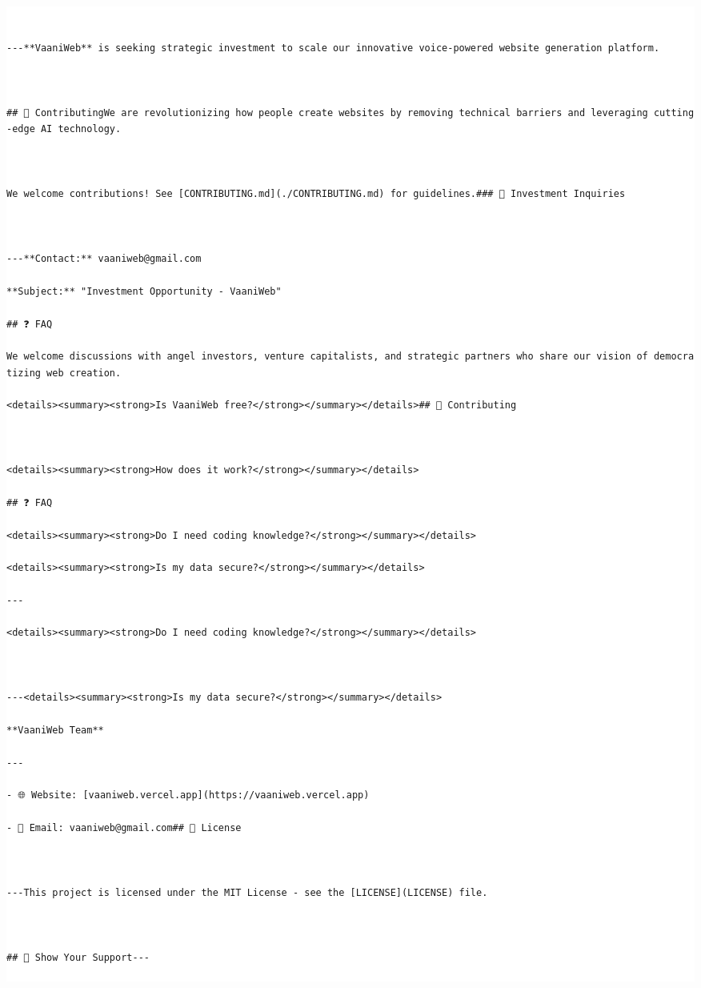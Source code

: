    ```bash### Prerequisites


---**VaaniWeb** is seeking strategic investment to scale our innovative voice-powered website generation platform.



## 🤝 ContributingWe are revolutionizing how people create websites by removing technical barriers and leveraging cutting-edge AI technology.



We welcome contributions! See [CONTRIBUTING.md](./CONTRIBUTING.md) for guidelines.### 📧 Investment Inquiries



---**Contact:** vaaniweb@gmail.com  

**Subject:** "Investment Opportunity - VaaniWeb"

## ❓ FAQ

We welcome discussions with angel investors, venture capitalists, and strategic partners who share our vision of democratizing web creation.

<details><summary><strong>Is VaaniWeb free?</strong></summary></details>## 🤝 Contributing



<details><summary><strong>How does it work?</strong></summary></details>

## ❓ FAQ

<details><summary><strong>Do I need coding knowledge?</strong></summary></details>

<details><summary><strong>Is my data secure?</strong></summary></details>

---

<details><summary><strong>Do I need coding knowledge?</strong></summary></details>



---<details><summary><strong>Is my data secure?</strong></summary></details>

**VaaniWeb Team**

---

- 🌐 Website: [vaaniweb.vercel.app](https://vaaniweb.vercel.app)

- 📧 Email: vaaniweb@gmail.com## 📄 License



---This project is licensed under the MIT License - see the [LICENSE](LICENSE) file.



## 🌟 Show Your Support---


   ```